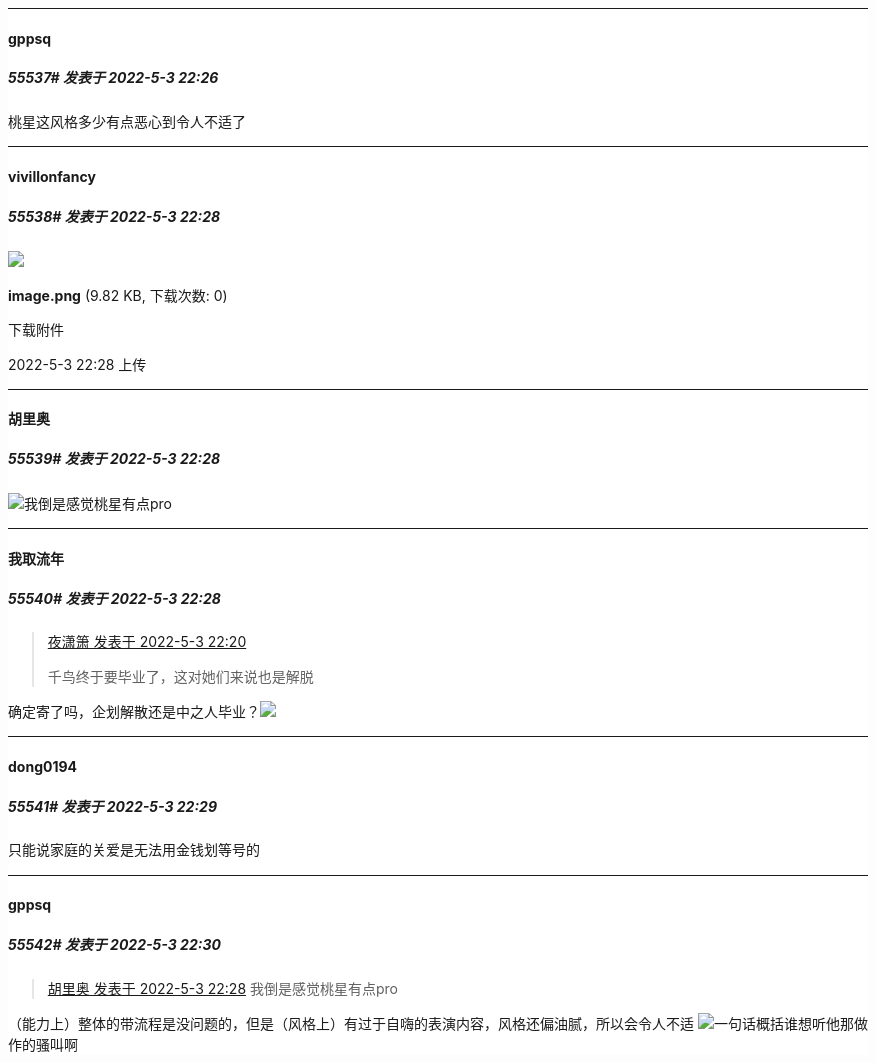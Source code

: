 *****

####  gppsq  
##### 55537#       发表于 2022-5-3 22:26

桃星这风格多少有点恶心到令人不适了

*****

####  vivillonfancy  
##### 55538#       发表于 2022-5-3 22:28

<img src="https://img.saraba1st.com/forum/202205/03/222815q44uvaeekpirn60u.png" referrerpolicy="no-referrer">

<strong>image.png</strong> (9.82 KB, 下载次数: 0)

下载附件

2022-5-3 22:28 上传

*****

####  胡里奥  
##### 55539#       发表于 2022-5-3 22:28

<img src="https://static.saraba1st.com/image/smiley/face2017/009.gif" referrerpolicy="no-referrer">我倒是感觉桃星有点pro

*****

####  我取流年  
##### 55540#       发表于 2022-5-3 22:28

<blockquote><a href="httphttps://bbs.saraba1st.com/2b/forum.php?mod=redirect&amp;goto=findpost&amp;pid=55683902&amp;ptid=2056040" target="_blank">夜潇箫 发表于 2022-5-3 22:20</a>

千鸟终于要毕业了，这对她们来说也是解脱</blockquote>
确定寄了吗，企划解散还是中之人毕业？<img src="https://static.saraba1st.com/image/smiley/face2017/009.gif" referrerpolicy="no-referrer">

*****

####  dong0194  
##### 55541#       发表于 2022-5-3 22:29

只能说家庭的关爱是无法用金钱划等号的

*****

####  gppsq  
##### 55542#       发表于 2022-5-3 22:30

<blockquote><a href="httphttps://bbs.saraba1st.com/2b/forum.php?mod=redirect&amp;goto=findpost&amp;pid=55683976&amp;ptid=2056040" target="_blank">胡里奥 发表于 2022-5-3 22:28</a>
我倒是感觉桃星有点pro</blockquote>
（能力上）整体的带流程是没问题的，但是（风格上）有过于自嗨的表演内容，风格还偏油腻，所以会令人不适
<img src="https://static.saraba1st.com/image/smiley/face2017/002.png" referrerpolicy="no-referrer">一句话概括谁想听他那做作的骚叫啊
